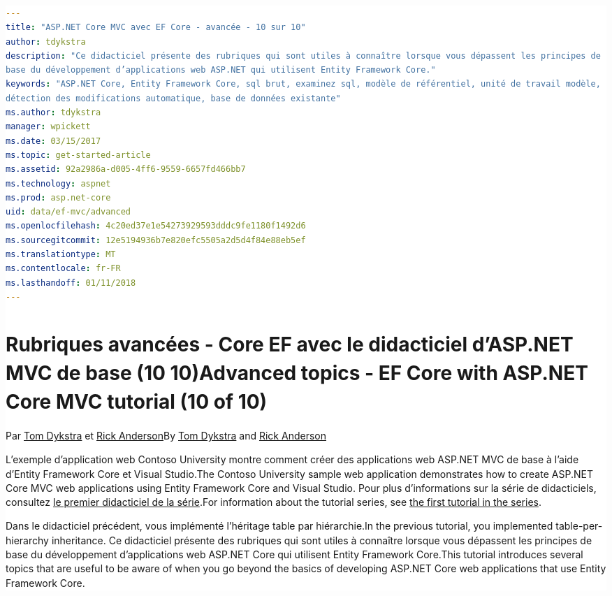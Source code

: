 ```yaml
---
title: "ASP.NET Core MVC avec EF Core - avancée - 10 sur 10"
author: tdykstra
description: "Ce didacticiel présente des rubriques qui sont utiles à connaître lorsque vous dépassent les principes de base du développement d’applications web ASP.NET qui utilisent Entity Framework Core."
keywords: "ASP.NET Core, Entity Framework Core, sql brut, examinez sql, modèle de référentiel, unité de travail modèle, détection des modifications automatique, base de données existante"
ms.author: tdykstra
manager: wpickett
ms.date: 03/15/2017
ms.topic: get-started-article
ms.assetid: 92a2986a-d005-4ff6-9559-6657fd466bb7
ms.technology: aspnet
ms.prod: asp.net-core
uid: data/ef-mvc/advanced
ms.openlocfilehash: 4c20ed37e1e54273929593dddc9fe1180f1492d6
ms.sourcegitcommit: 12e5194936b7e820efc5505a2d5d4f84e88eb5ef
ms.translationtype: MT
ms.contentlocale: fr-FR
ms.lasthandoff: 01/11/2018
---
```

# <a name="advanced-topics---ef-core-with-aspnet-core-mvc-tutorial-10-of-10"></a><span data-ttu-id="afbab-104">Rubriques avancées - Core EF avec le didacticiel d’ASP.NET MVC de base (10 10)</span><span class="sxs-lookup"><span data-stu-id="afbab-104">Advanced topics - EF Core with ASP.NET Core MVC tutorial (10 of 10)</span></span>

<span data-ttu-id="afbab-105">Par [Tom Dykstra](https://github.com/tdykstra) et [Rick Anderson](https://twitter.com/RickAndMSFT)</span><span class="sxs-lookup"><span data-stu-id="afbab-105">By [Tom Dykstra](https://github.com/tdykstra) and [Rick Anderson](https://twitter.com/RickAndMSFT)</span></span>

<span data-ttu-id="afbab-106">L’exemple d’application web Contoso University montre comment créer des applications web ASP.NET MVC de base à l’aide d’Entity Framework Core et Visual Studio.</span><span class="sxs-lookup"><span data-stu-id="afbab-106">The Contoso University sample web application demonstrates how to create ASP.NET Core MVC web applications using Entity Framework Core and Visual Studio.</span></span> <span data-ttu-id="afbab-107">Pour plus d’informations sur la série de didacticiels, consultez [le premier didacticiel de la série](intro.md).</span><span class="sxs-lookup"><span data-stu-id="afbab-107">For information about the tutorial series, see [the first tutorial in the series](intro.md).</span></span>

<span data-ttu-id="afbab-108">Dans le didacticiel précédent, vous implémenté l’héritage table par hiérarchie.</span><span class="sxs-lookup"><span data-stu-id="afbab-108">In the previous tutorial, you implemented table-per-hierarchy inheritance.</span></span> <span data-ttu-id="afbab-109">Ce didacticiel présente des rubriques qui sont utiles à connaître lorsque vous dépassent les principes de base du développement d’applications web ASP.NET Core qui utilisent Entity Framework Core.</span><span class="sxs-lookup"><span data-stu-id="afbab-109">This tutorial introduces several topics that are useful to be aware of when you go beyond the basics of developing ASP.NET Core web applications that use Entity Framework Core.</span></span>
